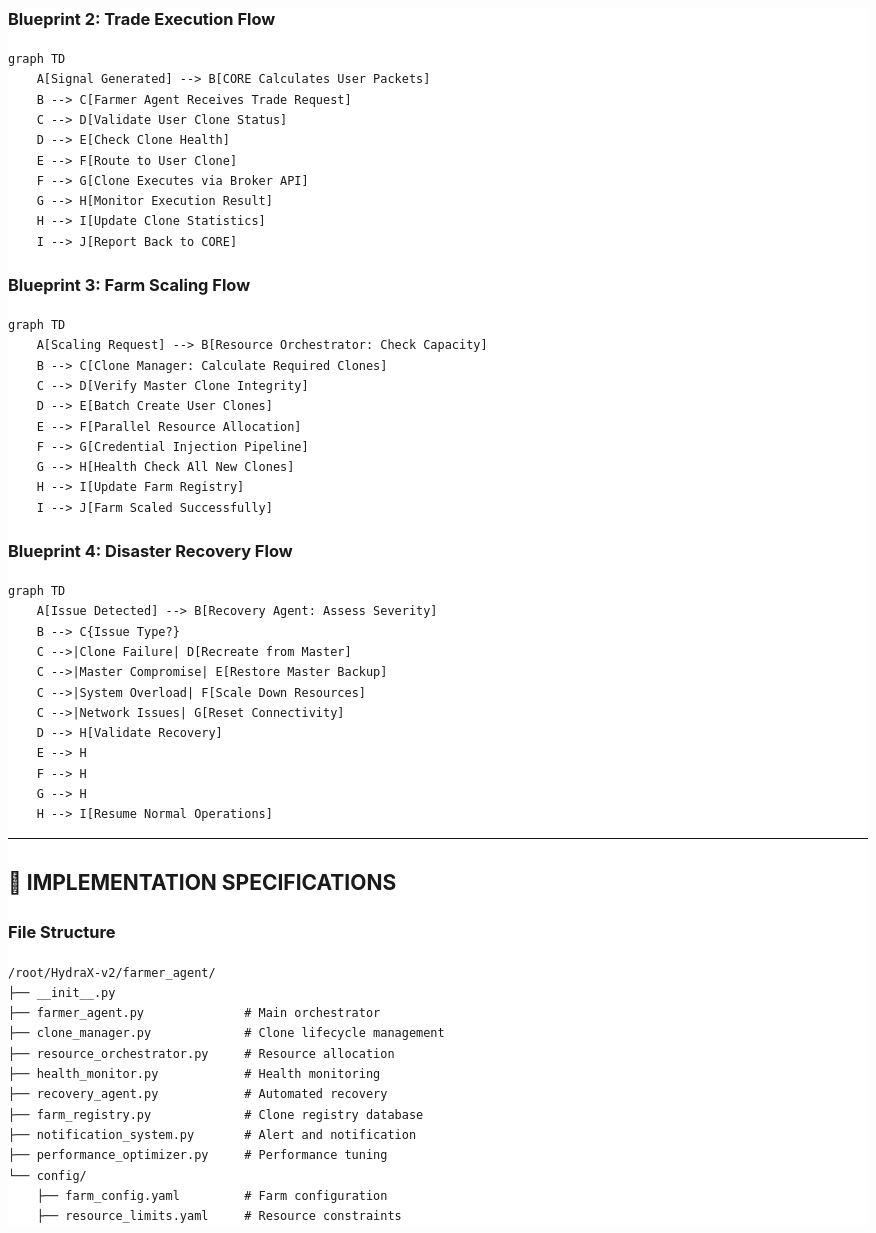 ### Blueprint 2: Trade Execution Flow
```mermaid
graph TD
    A[Signal Generated] --> B[CORE Calculates User Packets]
    B --> C[Farmer Agent Receives Trade Request]
    C --> D[Validate User Clone Status]
    D --> E[Check Clone Health]
    E --> F[Route to User Clone]
    F --> G[Clone Executes via Broker API]
    G --> H[Monitor Execution Result]
    H --> I[Update Clone Statistics]
    I --> J[Report Back to CORE]
```

### Blueprint 3: Farm Scaling Flow
```mermaid
graph TD
    A[Scaling Request] --> B[Resource Orchestrator: Check Capacity]
    B --> C[Clone Manager: Calculate Required Clones]
    C --> D[Verify Master Clone Integrity]
    D --> E[Batch Create User Clones]
    E --> F[Parallel Resource Allocation]
    F --> G[Credential Injection Pipeline]
    G --> H[Health Check All New Clones]
    H --> I[Update Farm Registry]
    I --> J[Farm Scaled Successfully]
```

### Blueprint 4: Disaster Recovery Flow
```mermaid
graph TD
    A[Issue Detected] --> B[Recovery Agent: Assess Severity]
    B --> C{Issue Type?}
    C -->|Clone Failure| D[Recreate from Master]
    C -->|Master Compromise| E[Restore Master Backup]
    C -->|System Overload| F[Scale Down Resources]
    C -->|Network Issues| G[Reset Connectivity]
    D --> H[Validate Recovery]
    E --> H
    F --> H
    G --> H
    H --> I[Resume Normal Operations]
```

---

## 🔧 IMPLEMENTATION SPECIFICATIONS

### File Structure
```
/root/HydraX-v2/farmer_agent/
├── __init__.py
├── farmer_agent.py              # Main orchestrator
├── clone_manager.py             # Clone lifecycle management
├── resource_orchestrator.py     # Resource allocation
├── health_monitor.py            # Health monitoring
├── recovery_agent.py            # Automated recovery
├── farm_registry.py             # Clone registry database
├── notification_system.py       # Alert and notification
├── performance_optimizer.py     # Performance tuning
└── config/
    ├── farm_config.yaml         # Farm configuration
    ├── resource_limits.yaml     # Resource constraints
```